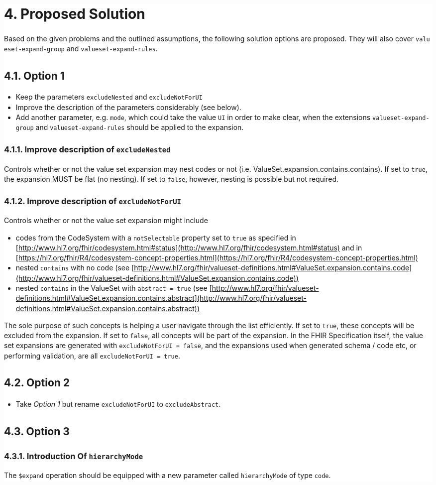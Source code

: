 # 4. Proposed Solution

Based on the given problems and the outlined assumptions, the following solution options are proposed. They will also cover `valueset-expand-group` and `valueset-expand-rules`.

## 4.1. Option 1

- Keep the parameters `excludeNested` and `excludeNotForUI`
- Improve the description of the parameters considerably (see below).
- Add another parameter, e.g. `mode`, which could take the value `UI` in order to make clear, when the extensions `valueset-expand-group` and `valueset-expand-rules` should be applied to the expansion.

### 4.1.1. Improve description of `excludeNested`

Controls whether or not the value set expansion may nest codes or not (i.e. ValueSet.expansion.contains.contains). If set to `true`, the expansion MUST be flat (no nesting). If set to `false`, however, nesting is possible but not required.

### 4.1.2. Improve description of `excludeNotForUI`

Controls whether or not the value set expansion might include
- codes from the CodeSystem with a `notSelectable` property set to `true` as specified in [http://www.hl7.org/fhir/codesystem.html#status](http://www.hl7.org/fhir/codesystem.html#status) and in [https://hl7.org/fhir/R4/codesystem-concept-properties.html](https://hl7.org/fhir/R4/codesystem-concept-properties.html)
- nested `contains` with no code (see [http://www.hl7.org/fhir/valueset-definitions.html#ValueSet.expansion.contains.code](http://www.hl7.org/fhir/valueset-definitions.html#ValueSet.expansion.contains.code))
-  nested `contains` in the ValueSet with `abstract = true` (see [http://www.hl7.org/fhir/valueset-definitions.html#ValueSet.expansion.contains.abstract](http://www.hl7.org/fhir/valueset-definitions.html#ValueSet.expansion.contains.abstract))

The sole purpose of such concepts is helping a user navigate through the list efficiently. If set to `true`, these concepts will be excluded from the expansion. If set to `false`, all concepts will be part of the expansion. In the FHIR Specification itself, the value set expansions are generated with `excludeNotForUI = false`, and the expansions used when generated schema / code etc, or performing validation, are all `excludeNotForUI = true`.

## 4.2. Option 2

- Take *Option 1* but rename `excludeNotForUI` to `excludeAbstract`.

## 4.3. Option 3

### 4.3.1. Introduction Of `hierarchyMode`

The `$expand` operation should be equipped with a new parameter called `hierarchyMode` of type `code`.
